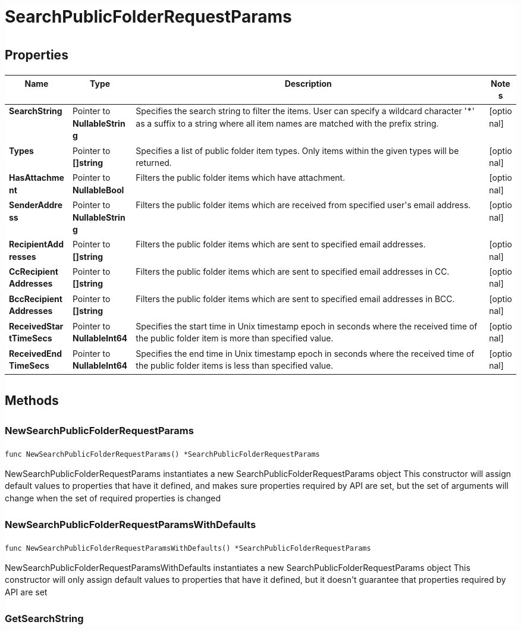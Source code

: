 # SearchPublicFolderRequestParams

## Properties

Name | Type | Description | Notes
------------ | ------------- | ------------- | -------------
**SearchString** | Pointer to **NullableString** | Specifies the search string to filter the items. User can specify a wildcard character &#39;*&#39; as a suffix to a string where all item names are matched with the prefix string. | [optional] 
**Types** | Pointer to **[]string** | Specifies a list of public folder item types. Only items within the given types will be returned. | [optional] 
**HasAttachment** | Pointer to **NullableBool** | Filters the public folder items which have attachment. | [optional] 
**SenderAddress** | Pointer to **NullableString** | Filters the public folder items which are received from specified user&#39;s email address. | [optional] 
**RecipientAddresses** | Pointer to **[]string** | Filters the public folder items which are sent to specified email addresses. | [optional] 
**CcRecipientAddresses** | Pointer to **[]string** | Filters the public folder items which are sent to specified email addresses in CC. | [optional] 
**BccRecipientAddresses** | Pointer to **[]string** | Filters the public folder items which are sent to specified email addresses in BCC. | [optional] 
**ReceivedStartTimeSecs** | Pointer to **NullableInt64** | Specifies the start time in Unix timestamp epoch in seconds where the received time of the public folder item is more than specified value. | [optional] 
**ReceivedEndTimeSecs** | Pointer to **NullableInt64** | Specifies the end time in Unix timestamp epoch in seconds where the received time of the public folder items is less than specified value. | [optional] 

## Methods

### NewSearchPublicFolderRequestParams

`func NewSearchPublicFolderRequestParams() *SearchPublicFolderRequestParams`

NewSearchPublicFolderRequestParams instantiates a new SearchPublicFolderRequestParams object
This constructor will assign default values to properties that have it defined,
and makes sure properties required by API are set, but the set of arguments
will change when the set of required properties is changed

### NewSearchPublicFolderRequestParamsWithDefaults

`func NewSearchPublicFolderRequestParamsWithDefaults() *SearchPublicFolderRequestParams`

NewSearchPublicFolderRequestParamsWithDefaults instantiates a new SearchPublicFolderRequestParams object
This constructor will only assign default values to properties that have it defined,
but it doesn't guarantee that properties required by API are set

### GetSearchString
